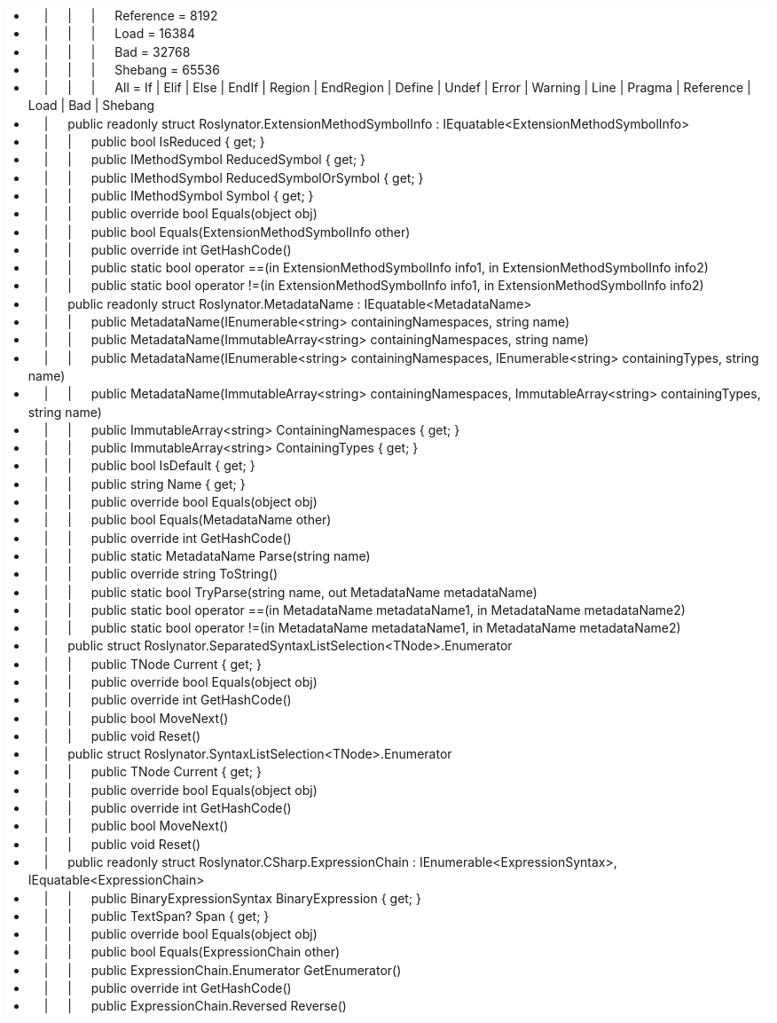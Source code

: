 * &emsp; \| &emsp; \| &emsp; \| &emsp; Reference = 8192
* &emsp; \| &emsp; \| &emsp; \| &emsp; Load = 16384
* &emsp; \| &emsp; \| &emsp; \| &emsp; Bad = 32768
* &emsp; \| &emsp; \| &emsp; \| &emsp; Shebang = 65536
* &emsp; \| &emsp; \| &emsp; \| &emsp; All = If \| Elif \| Else \| EndIf \| Region \| EndRegion \| Define \| Undef \| Error \| Warning \| Line \| Pragma \| Reference \| Load \| Bad \| Shebang
* &emsp; \| &emsp; public readonly struct Roslynator\.ExtensionMethodSymbolInfo : IEquatable\<ExtensionMethodSymbolInfo>
* &emsp; \| &emsp; \| &emsp; public bool IsReduced \{ get; \}
* &emsp; \| &emsp; \| &emsp; public IMethodSymbol ReducedSymbol \{ get; \}
* &emsp; \| &emsp; \| &emsp; public IMethodSymbol ReducedSymbolOrSymbol \{ get; \}
* &emsp; \| &emsp; \| &emsp; public IMethodSymbol Symbol \{ get; \}
* &emsp; \| &emsp; \| &emsp; public override bool Equals\(object obj\)
* &emsp; \| &emsp; \| &emsp; public bool Equals\(ExtensionMethodSymbolInfo other\)
* &emsp; \| &emsp; \| &emsp; public override int GetHashCode\(\)
* &emsp; \| &emsp; \| &emsp; public static bool operator ==\(in ExtensionMethodSymbolInfo info1, in ExtensionMethodSymbolInfo info2\)
* &emsp; \| &emsp; \| &emsp; public static bool operator \!=\(in ExtensionMethodSymbolInfo info1, in ExtensionMethodSymbolInfo info2\)
* &emsp; \| &emsp; public readonly struct Roslynator\.MetadataName : IEquatable\<MetadataName>
* &emsp; \| &emsp; \| &emsp; public MetadataName\(IEnumerable\<string> containingNamespaces, string name\)
* &emsp; \| &emsp; \| &emsp; public MetadataName\(ImmutableArray\<string> containingNamespaces, string name\)
* &emsp; \| &emsp; \| &emsp; public MetadataName\(IEnumerable\<string> containingNamespaces, IEnumerable\<string> containingTypes, string name\)
* &emsp; \| &emsp; \| &emsp; public MetadataName\(ImmutableArray\<string> containingNamespaces, ImmutableArray\<string> containingTypes, string name\)
* &emsp; \| &emsp; \| &emsp; public ImmutableArray\<string> ContainingNamespaces \{ get; \}
* &emsp; \| &emsp; \| &emsp; public ImmutableArray\<string> ContainingTypes \{ get; \}
* &emsp; \| &emsp; \| &emsp; public bool IsDefault \{ get; \}
* &emsp; \| &emsp; \| &emsp; public string Name \{ get; \}
* &emsp; \| &emsp; \| &emsp; public override bool Equals\(object obj\)
* &emsp; \| &emsp; \| &emsp; public bool Equals\(MetadataName other\)
* &emsp; \| &emsp; \| &emsp; public override int GetHashCode\(\)
* &emsp; \| &emsp; \| &emsp; public static MetadataName Parse\(string name\)
* &emsp; \| &emsp; \| &emsp; public override string ToString\(\)
* &emsp; \| &emsp; \| &emsp; public static bool TryParse\(string name, out MetadataName metadataName\)
* &emsp; \| &emsp; \| &emsp; public static bool operator ==\(in MetadataName metadataName1, in MetadataName metadataName2\)
* &emsp; \| &emsp; \| &emsp; public static bool operator \!=\(in MetadataName metadataName1, in MetadataName metadataName2\)
* &emsp; \| &emsp; public struct Roslynator\.SeparatedSyntaxListSelection\<TNode>\.Enumerator
* &emsp; \| &emsp; \| &emsp; public TNode Current \{ get; \}
* &emsp; \| &emsp; \| &emsp; public override bool Equals\(object obj\)
* &emsp; \| &emsp; \| &emsp; public override int GetHashCode\(\)
* &emsp; \| &emsp; \| &emsp; public bool MoveNext\(\)
* &emsp; \| &emsp; \| &emsp; public void Reset\(\)
* &emsp; \| &emsp; public struct Roslynator\.SyntaxListSelection\<TNode>\.Enumerator
* &emsp; \| &emsp; \| &emsp; public TNode Current \{ get; \}
* &emsp; \| &emsp; \| &emsp; public override bool Equals\(object obj\)
* &emsp; \| &emsp; \| &emsp; public override int GetHashCode\(\)
* &emsp; \| &emsp; \| &emsp; public bool MoveNext\(\)
* &emsp; \| &emsp; \| &emsp; public void Reset\(\)
* &emsp; \| &emsp; public readonly struct Roslynator\.CSharp\.ExpressionChain : IEnumerable\<ExpressionSyntax>, IEquatable\<ExpressionChain>
* &emsp; \| &emsp; \| &emsp; public BinaryExpressionSyntax BinaryExpression \{ get; \}
* &emsp; \| &emsp; \| &emsp; public TextSpan? Span \{ get; \}
* &emsp; \| &emsp; \| &emsp; public override bool Equals\(object obj\)
* &emsp; \| &emsp; \| &emsp; public bool Equals\(ExpressionChain other\)
* &emsp; \| &emsp; \| &emsp; public ExpressionChain\.Enumerator GetEnumerator\(\)
* &emsp; \| &emsp; \| &emsp; public override int GetHashCode\(\)
* &emsp; \| &emsp; \| &emsp; public ExpressionChain\.Reversed Reverse\(\)